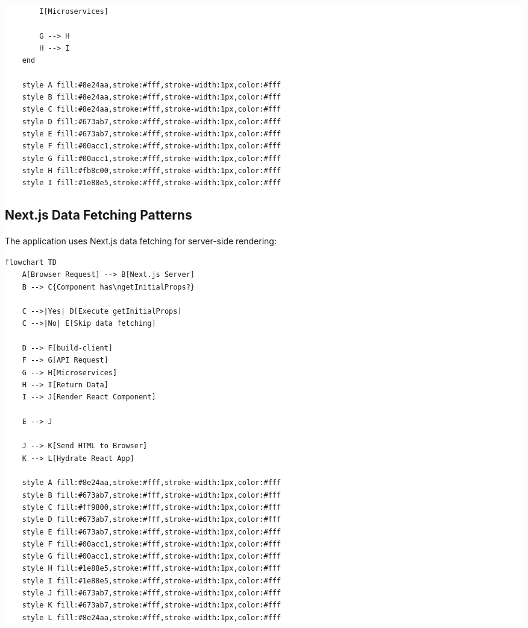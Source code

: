 ```mermaid
        I[Microservices]
        
        G --> H
        H --> I
    end
    
    style A fill:#8e24aa,stroke:#fff,stroke-width:1px,color:#fff
    style B fill:#8e24aa,stroke:#fff,stroke-width:1px,color:#fff
    style C fill:#8e24aa,stroke:#fff,stroke-width:1px,color:#fff
    style D fill:#673ab7,stroke:#fff,stroke-width:1px,color:#fff
    style E fill:#673ab7,stroke:#fff,stroke-width:1px,color:#fff
    style F fill:#00acc1,stroke:#fff,stroke-width:1px,color:#fff
    style G fill:#00acc1,stroke:#fff,stroke-width:1px,color:#fff
    style H fill:#fb8c00,stroke:#fff,stroke-width:1px,color:#fff
    style I fill:#1e88e5,stroke:#fff,stroke-width:1px,color:#fff
```

## Next.js Data Fetching Patterns

The application uses Next.js data fetching for server-side rendering:

```mermaid
flowchart TD
    A[Browser Request] --> B[Next.js Server]
    B --> C{Component has\ngetInitialProps?}
    
    C -->|Yes| D[Execute getInitialProps]
    C -->|No| E[Skip data fetching]
    
    D --> F[build-client]
    F --> G[API Request]
    G --> H[Microservices]
    H --> I[Return Data]
    I --> J[Render React Component]
    
    E --> J
    
    J --> K[Send HTML to Browser]
    K --> L[Hydrate React App]
    
    style A fill:#8e24aa,stroke:#fff,stroke-width:1px,color:#fff
    style B fill:#673ab7,stroke:#fff,stroke-width:1px,color:#fff
    style C fill:#ff9800,stroke:#fff,stroke-width:1px,color:#fff
    style D fill:#673ab7,stroke:#fff,stroke-width:1px,color:#fff
    style E fill:#673ab7,stroke:#fff,stroke-width:1px,color:#fff
    style F fill:#00acc1,stroke:#fff,stroke-width:1px,color:#fff
    style G fill:#00acc1,stroke:#fff,stroke-width:1px,color:#fff
    style H fill:#1e88e5,stroke:#fff,stroke-width:1px,color:#fff
    style I fill:#1e88e5,stroke:#fff,stroke-width:1px,color:#fff
    style J fill:#673ab7,stroke:#fff,stroke-width:1px,color:#fff
    style K fill:#673ab7,stroke:#fff,stroke-width:1px,color:#fff
    style L fill:#8e24aa,stroke:#fff,stroke-width:1px,color:#fff
```
